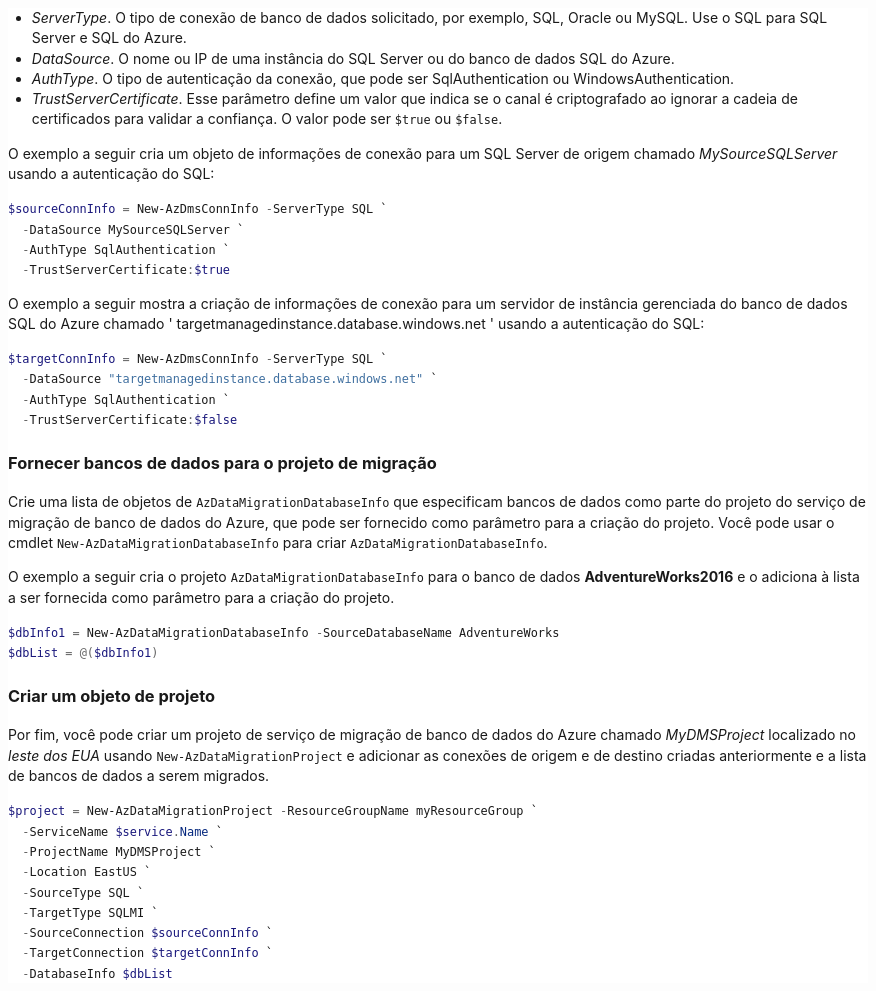 * *ServerType*. O tipo de conexão de banco de dados solicitado, por exemplo, SQL, Oracle ou MySQL. Use o SQL para SQL Server e SQL do Azure.
* *DataSource*. O nome ou IP de uma instância do SQL Server ou do banco de dados SQL do Azure.
* *AuthType*. O tipo de autenticação da conexão, que pode ser SqlAuthentication ou WindowsAuthentication.
* *TrustServerCertificate*. Esse parâmetro define um valor que indica se o canal é criptografado ao ignorar a cadeia de certificados para validar a confiança. O valor pode ser `$true` ou `$false`.

O exemplo a seguir cria um objeto de informações de conexão para um SQL Server de origem chamado *MySourceSQLServer* usando a autenticação do SQL:

```powershell
$sourceConnInfo = New-AzDmsConnInfo -ServerType SQL `
  -DataSource MySourceSQLServer `
  -AuthType SqlAuthentication `
  -TrustServerCertificate:$true
```

O exemplo a seguir mostra a criação de informações de conexão para um servidor de instância gerenciada do banco de dados SQL do Azure chamado ' targetmanagedinstance.database.windows.net ' usando a autenticação do SQL:

```powershell
$targetConnInfo = New-AzDmsConnInfo -ServerType SQL `
  -DataSource "targetmanagedinstance.database.windows.net" `
  -AuthType SqlAuthentication `
  -TrustServerCertificate:$false
```

### <a name="provide-databases-for-the-migration-project"></a>Fornecer bancos de dados para o projeto de migração

Crie uma lista de objetos de `AzDataMigrationDatabaseInfo` que especificam bancos de dados como parte do projeto do serviço de migração de banco de dados do Azure, que pode ser fornecido como parâmetro para a criação do projeto. Você pode usar o cmdlet `New-AzDataMigrationDatabaseInfo` para criar `AzDataMigrationDatabaseInfo`.

O exemplo a seguir cria o projeto `AzDataMigrationDatabaseInfo` para o banco de dados **AdventureWorks2016** e o adiciona à lista a ser fornecida como parâmetro para a criação do projeto.

```powershell
$dbInfo1 = New-AzDataMigrationDatabaseInfo -SourceDatabaseName AdventureWorks
$dbList = @($dbInfo1)
```

### <a name="create-a-project-object"></a>Criar um objeto de projeto

Por fim, você pode criar um projeto de serviço de migração de banco de dados do Azure chamado *MyDMSProject* localizado no *leste dos EUA* usando `New-AzDataMigrationProject` e adicionar as conexões de origem e de destino criadas anteriormente e a lista de bancos de dados a serem migrados.

```powershell
$project = New-AzDataMigrationProject -ResourceGroupName myResourceGroup `
  -ServiceName $service.Name `
  -ProjectName MyDMSProject `
  -Location EastUS `
  -SourceType SQL `
  -TargetType SQLMI `
  -SourceConnection $sourceConnInfo `
  -TargetConnection $targetConnInfo `
  -DatabaseInfo $dbList
```
